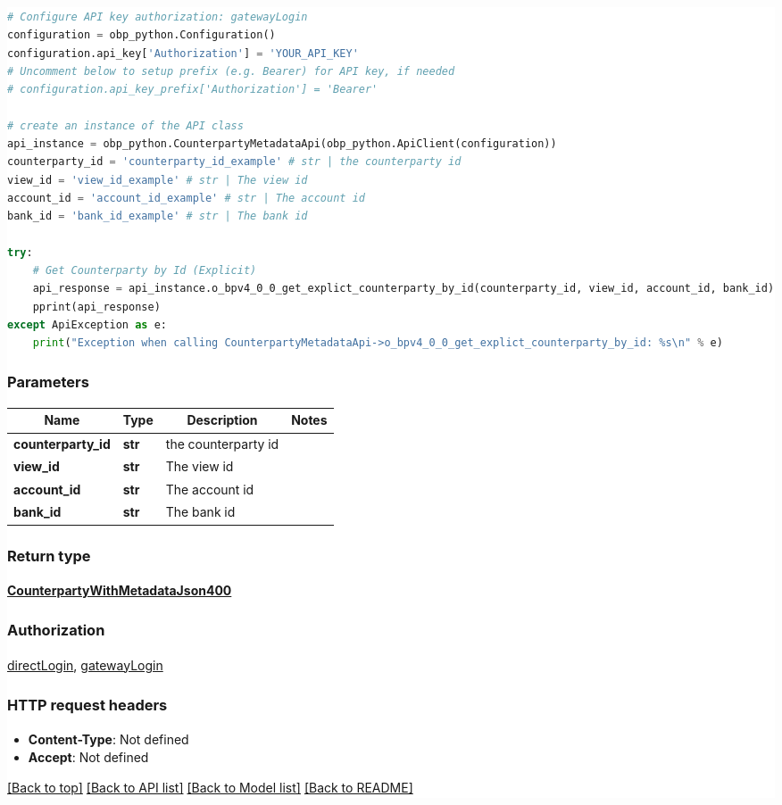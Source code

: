 ```python
# Configure API key authorization: gatewayLogin
configuration = obp_python.Configuration()
configuration.api_key['Authorization'] = 'YOUR_API_KEY'
# Uncomment below to setup prefix (e.g. Bearer) for API key, if needed
# configuration.api_key_prefix['Authorization'] = 'Bearer'

# create an instance of the API class
api_instance = obp_python.CounterpartyMetadataApi(obp_python.ApiClient(configuration))
counterparty_id = 'counterparty_id_example' # str | the counterparty id
view_id = 'view_id_example' # str | The view id
account_id = 'account_id_example' # str | The account id
bank_id = 'bank_id_example' # str | The bank id

try:
    # Get Counterparty by Id (Explicit)
    api_response = api_instance.o_bpv4_0_0_get_explict_counterparty_by_id(counterparty_id, view_id, account_id, bank_id)
    pprint(api_response)
except ApiException as e:
    print("Exception when calling CounterpartyMetadataApi->o_bpv4_0_0_get_explict_counterparty_by_id: %s\n" % e)
```

### Parameters

Name | Type | Description  | Notes
------------- | ------------- | ------------- | -------------
 **counterparty_id** | **str**| the counterparty id | 
 **view_id** | **str**| The view id | 
 **account_id** | **str**| The account id | 
 **bank_id** | **str**| The bank id | 

### Return type

[**CounterpartyWithMetadataJson400**](CounterpartyWithMetadataJson400.md)

### Authorization

[directLogin](../README.md#directLogin), [gatewayLogin](../README.md#gatewayLogin)

### HTTP request headers

 - **Content-Type**: Not defined
 - **Accept**: Not defined

[[Back to top]](#) [[Back to API list]](../README.md#documentation-for-api-endpoints) [[Back to Model list]](../README.md#documentation-for-models) [[Back to README]](../README.md)

